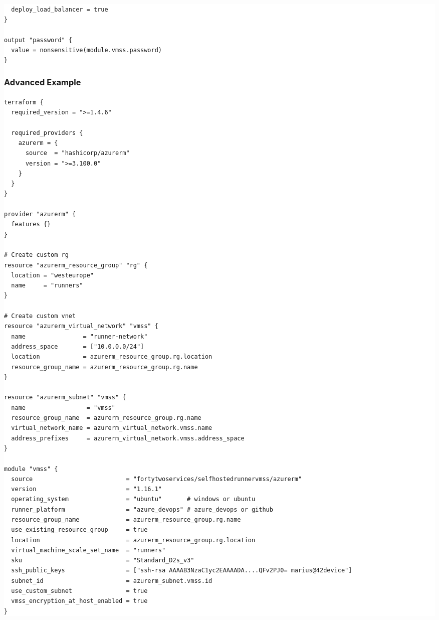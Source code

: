 ```hcl
  deploy_load_balancer = true
}

output "password" {
  value = nonsensitive(module.vmss.password)
}
```

### Advanced Example

```hcl
terraform {
  required_version = ">=1.4.6"

  required_providers {
    azurerm = {
      source  = "hashicorp/azurerm"
      version = ">=3.100.0"
    }
  }
}

provider "azurerm" {
  features {}
}

# Create custom rg
resource "azurerm_resource_group" "rg" {
  location = "westeurope"
  name     = "runners"
}

# Create custom vnet
resource "azurerm_virtual_network" "vmss" {
  name                = "runner-network"
  address_space       = ["10.0.0.0/24"]
  location            = azurerm_resource_group.rg.location
  resource_group_name = azurerm_resource_group.rg.name
}

resource "azurerm_subnet" "vmss" {
  name                 = "vmss"
  resource_group_name  = azurerm_resource_group.rg.name
  virtual_network_name = azurerm_virtual_network.vmss.name
  address_prefixes     = azurerm_virtual_network.vmss.address_space
}

module "vmss" {
  source                          = "fortytwoservices/selfhostedrunnervmss/azurerm"
  version                         = "1.16.1"
  operating_system                = "ubuntu"       # windows or ubuntu
  runner_platform                 = "azure_devops" # azure_devops or github
  resource_group_name             = azurerm_resource_group.rg.name
  use_existing_resource_group     = true
  location                        = azurerm_resource_group.rg.location
  virtual_machine_scale_set_name  = "runners"
  sku                             = "Standard_D2s_v3"
  ssh_public_keys                 = ["ssh-rsa AAAAB3NzaC1yc2EAAAADA....QFv2PJ0= marius@42device"]
  subnet_id                       = azurerm_subnet.vmss.id
  use_custom_subnet               = true
  vmss_encryption_at_host_enabled = true
}

```